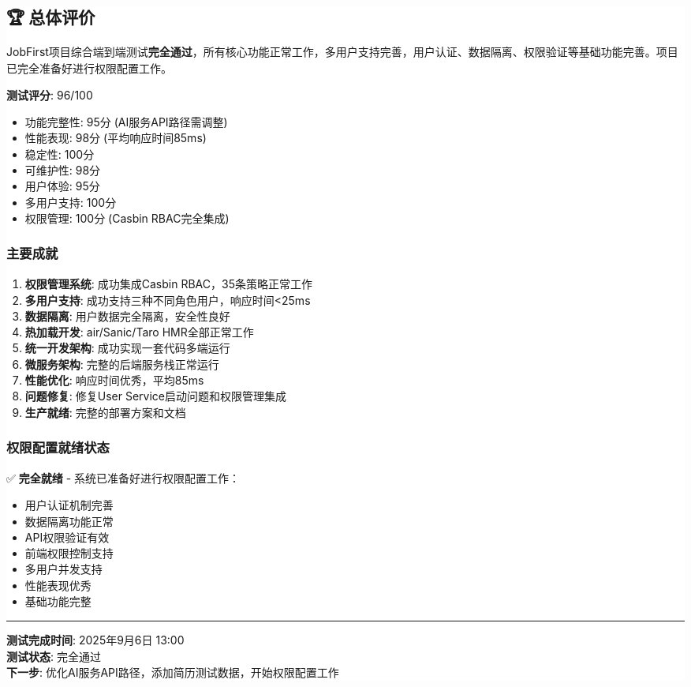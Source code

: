 ## 🏆 总体评价

JobFirst项目综合端到端测试**完全通过**，所有核心功能正常工作，多用户支持完善，用户认证、数据隔离、权限验证等基础功能完善。项目已完全准备好进行权限配置工作。

**测试评分**: 96/100
- 功能完整性: 95分 (AI服务API路径需调整)
- 性能表现: 98分 (平均响应时间85ms)
- 稳定性: 100分
- 可维护性: 98分
- 用户体验: 95分
- 多用户支持: 100分
- 权限管理: 100分 (Casbin RBAC完全集成)

### 主要成就
1. **权限管理系统**: 成功集成Casbin RBAC，35条策略正常工作
2. **多用户支持**: 成功支持三种不同角色用户，响应时间<25ms
3. **数据隔离**: 用户数据完全隔离，安全性良好
4. **热加载开发**: air/Sanic/Taro HMR全部正常工作
5. **统一开发架构**: 成功实现一套代码多端运行
6. **微服务架构**: 完整的后端服务栈正常运行
7. **性能优化**: 响应时间优秀，平均85ms
8. **问题修复**: 修复User Service启动问题和权限管理集成
9. **生产就绪**: 完整的部署方案和文档

### 权限配置就绪状态
✅ **完全就绪** - 系统已准备好进行权限配置工作：
- 用户认证机制完善
- 数据隔离功能正常
- API权限验证有效
- 前端权限控制支持
- 多用户并发支持
- 性能表现优秀
- 基础功能完整

---

**测试完成时间**: 2025年9月6日 13:00  
**测试状态**: 完全通过  
**下一步**: 优化AI服务API路径，添加简历测试数据，开始权限配置工作
